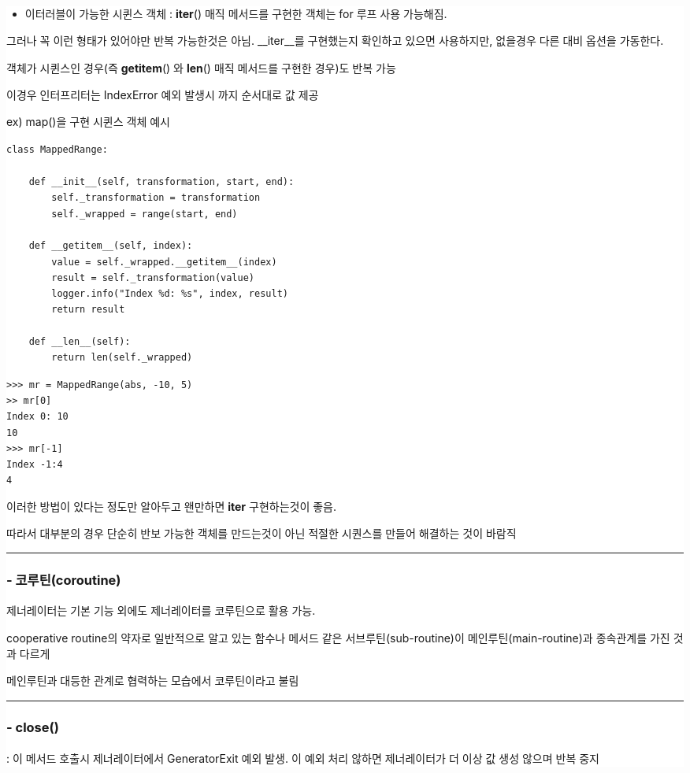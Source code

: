 
- 이터러블이 가능한 시퀸스 객체
: __iter__() 매직 메서드를 구현한 객체는 for 루프 사용 가능해짐.

그러나 꼭 이런 형태가 있어야만 반복 가능한것은 아님. __iter__를 구현했는지 확인하고 있으면 사용하지만, 없을경우 다른 대비 옵션을 가동한다.

객체가 시퀸스인 경우(즉 __getitem__() 와 __len__() 매직 메서드를 구현한 경우)도 반복 가능

이경우 인터프리터는 IndexError 예외 발생시 까지 순서대로 값 제공

ex) map()을 구현 시퀸스 객체 예시

```
class MappedRange:

    def __init__(self, transformation, start, end):
        self._transformation = transformation
        self._wrapped = range(start, end)

    def __getitem__(self, index):
        value = self._wrapped.__getitem__(index)
        result = self._transformation(value)
        logger.info("Index %d: %s", index, result)
        return result

    def __len__(self):
        return len(self._wrapped)
```

```
>>> mr = MappedRange(abs, -10, 5)
>> mr[0]
Index 0: 10
10
>>> mr[-1]
Index -1:4
4
```

이러한 방법이 있다는 정도만 알아두고 왠만하면 __iter__ 구현하는것이 좋음.

따라서 대부분의 경우 단순히 반보 가능한 객체를 만드는것이 아닌 적절한 시퀀스를 만들어 해결하는 것이 바람직

---

### - 코루틴(coroutine)

제너레이터는 기본 기능 외에도 제너레이터를 코루틴으로 활용 가능.

cooperative routine의 약자로 일반적으로 알고 있는 함수나 메서드 같은 서브루틴(sub-routine)이 메인루틴(main-routine)과 종속관계를 가진 것과 다르게

메인루틴과 대등한 관계로 협력하는 모습에서 코루틴이라고 불림


---

### - close()
: 이 메서드 호출시 제너레이터에서 GeneratorExit 예외 발생. 이 예외 처리 않하면 제너레이터가 더 이상 값 생성 않으며 반복 중지
